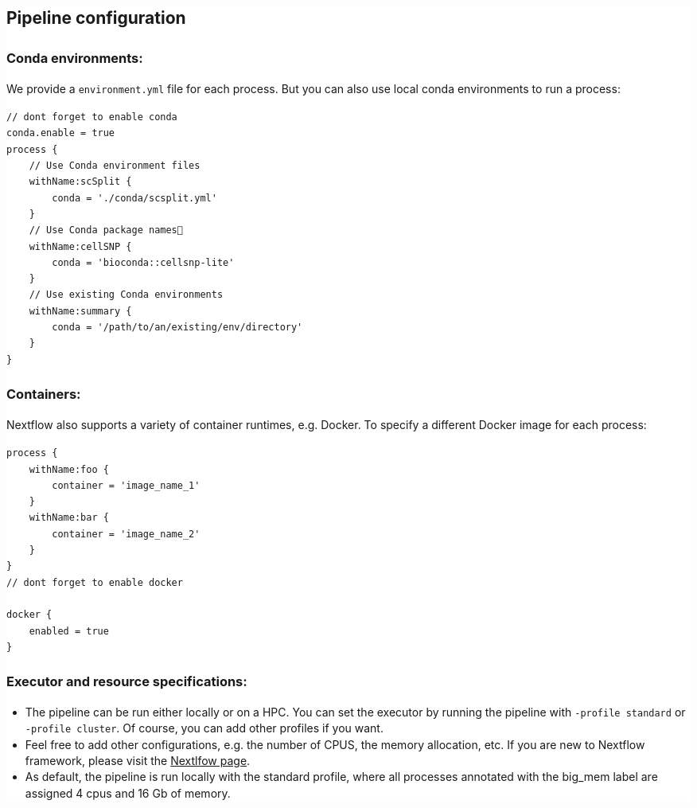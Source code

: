 ## **Pipeline configuration**
### **Conda environments:**
We provide a  `environment.yml` file for each process. But you can also use local conda environments to run a process:

```
// dont forget to enable conda
conda.enable = true
process {
    // Use Conda environment files
    withName:scSplit {
        conda = './conda/scsplit.yml' 
    }
    // Use Conda package names
    withName:cellSNP {
        conda = 'bioconda::cellsnp-lite'
    }
    // Use existing Conda environments
    withName:summary {
        conda = '/path/to/an/existing/env/directory'
    }
}

```

### **Containers:**
Nextflow also supports a variety of container runtimes, e.g. Docker. To specify a different Docker image for each process:

```
process {
    withName:foo {
        container = 'image_name_1'
    }
    withName:bar {
        container = 'image_name_2'
    }
}
// dont forget to enable docker

docker {
    enabled = true
}

```


### **Executor and resource specifications:**
* The pipeline can be run either locally or on a HPC. You can set the executor by running the pipeline with `-profile standard` or `-profile cluster`. Of course, you can add other profiles if you want. 
* Feel free to add other configurations, e.g. the number of CPUS, the memory allocation, etc. If you are new to Nextflow framework, please visit the [Nextlfow page](https://www.nextflow.io/docs/latest/config.html#).
*  As default, the pipeline is run locally with the standard profile, where all processes annotated with the big_mem label are assigned 4 cpus and 16 Gb of memory.
